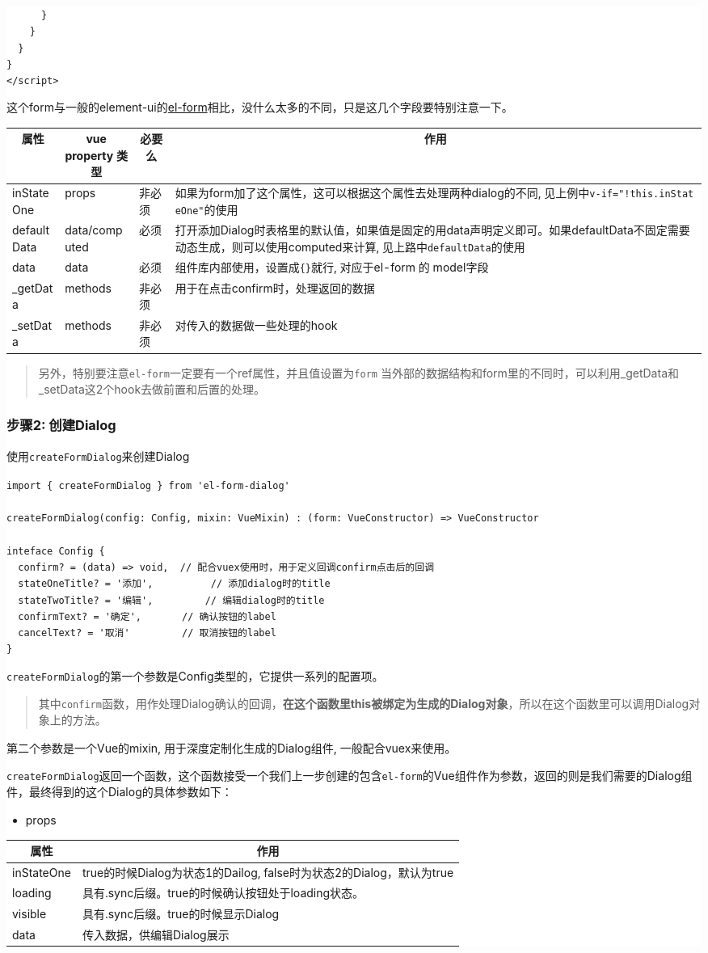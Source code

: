 ```
      }
    }
  }
}
</script>
```

这个form与一般的element-ui的[el-form](http://element.eleme.io/#/zh-CN/component/form)相比，没什么太多的不同，只是这几个字段要特别注意一下。

| 属性 | vue property 类型 | 必要么 | 作用 |
| --- | -- | -- | -- |
| inStateOne | props | 非必须 | 如果为form加了这个属性，这可以根据这个属性去处理两种dialog的不同, 见上例中`v-if="!this.inStateOne"`的使用 |
| defaultData | data/computed | 必须 | 打开添加Dialog时表格里的默认值，如果值是固定的用data声明定义即可。如果defaultData不固定需要动态生成，则可以使用computed来计算, 见上路中`defaultData`的使用 |
| data | data | 必须 | 组件库内部使用，设置成`{}`就行, 对应于el-form 的 model字段 |
| _getData | methods | 非必须 | 用于在点击confirm时，处理返回的数据 |
| _setData | methods | 非必须 | 对传入的数据做一些处理的hook |

> 另外，特别要注意`el-form`一定要有一个ref属性，并且值设置为`form`
> 当外部的数据结构和form里的不同时，可以利用_getData和_setData这2个hook去做前置和后置的处理。

###  步骤2: 创建Dialog
使用`createFormDialog`来创建Dialog
```
import { createFormDialog } from 'el-form-dialog'

createFormDialog(config: Config, mixin: VueMixin) : (form: VueConstructor) => VueConstructor

inteface Config {
  confirm? = (data) => void,  // 配合vuex使用时，用于定义回调confirm点击后的回调
  stateOneTitle? = '添加',          // 添加dialog时的title
  stateTwoTitle? = '编辑',         // 编辑dialog时的title
  confirmText? = '确定',       // 确认按钮的label
  cancelText? = '取消'         // 取消按钮的label
}
```

`createFormDialog`的第一个参数是Config类型的，它提供一系列的配置项。
> 其中`confirm`函数，用作处理Dialog确认的回调，**在这个函数里this被绑定为生成的Dialog对象**，所以在这个函数里可以调用Dialog对象上的方法。

第二个参数是一个Vue的mixin, 用于深度定制化生成的Dialog组件, 一般配合vuex来使用。

`createFormDialog`返回一个函数，这个函数接受一个我们上一步创建的包含`el-form`的Vue组件作为参数，返回的则是我们需要的Dialog组件，最终得到的这个Dialog的具体参数如下：

* props

| 属性 | 作用 |
| --- | -- |
| inStateOne | true的时候Dialog为状态1的Dailog, false时为状态2的Dialog，默认为true |
| loading | 具有.sync后缀。true的时候确认按钮处于loading状态。 |
| visible | 具有.sync后缀。true的时候显示Dialog |
| data | 传入数据，供编辑Dialog展示 |
